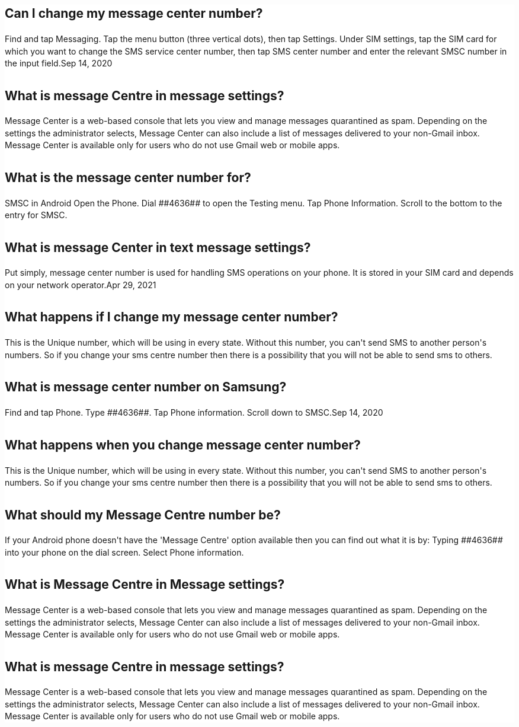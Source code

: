 ## Can I change my message center number?
Find and tap Messaging. Tap the menu button (three vertical dots), then tap Settings. Under SIM settings, tap the SIM card for which you want to change the SMS service center number, then tap SMS center number and enter the relevant SMSC number in the input field.Sep 14, 2020

## What is message Centre in message settings?
Message Center is a web-based console that lets you view and manage messages quarantined as spam. Depending on the settings the administrator selects, Message Center can also include a list of messages delivered to your non-Gmail inbox. Message Center is available only for users who do not use Gmail web or mobile apps.

## What is the message center number for?
SMSC in Android Open the Phone. Dial *#*#4636#*#* to open the Testing menu. Tap Phone Information. Scroll to the bottom to the entry for SMSC.

## What is message Center in text message settings?
Put simply, message center number is used for handling SMS operations on your phone. It is stored in your SIM card and depends on your network operator.Apr 29, 2021

## What happens if I change my message center number?
This is the Unique number, which will be using in every state. Without this number, you can't send SMS to another person's numbers. So if you change your sms centre number then there is a possibility that you will not be able to send sms to others.

## What is message center number on Samsung?
Find and tap Phone. Type *#*#4636#*#*. Tap Phone information. Scroll down to SMSC.Sep 14, 2020

## What happens when you change message center number?
This is the Unique number, which will be using in every state. Without this number, you can't send SMS to another person's numbers. So if you change your sms centre number then there is a possibility that you will not be able to send sms to others.

## What should my Message Centre number be?
If your Android phone doesn't have the 'Message Centre' option available then you can find out what it is by: Typing *#*#4636#*#* into your phone on the dial screen. Select Phone information.

## What is Message Centre in Message settings?
Message Center is a web-based console that lets you view and manage messages quarantined as spam. Depending on the settings the administrator selects, Message Center can also include a list of messages delivered to your non-Gmail inbox. Message Center is available only for users who do not use Gmail web or mobile apps.

## What is message Centre in message settings?
Message Center is a web-based console that lets you view and manage messages quarantined as spam. Depending on the settings the administrator selects, Message Center can also include a list of messages delivered to your non-Gmail inbox. Message Center is available only for users who do not use Gmail web or mobile apps.
